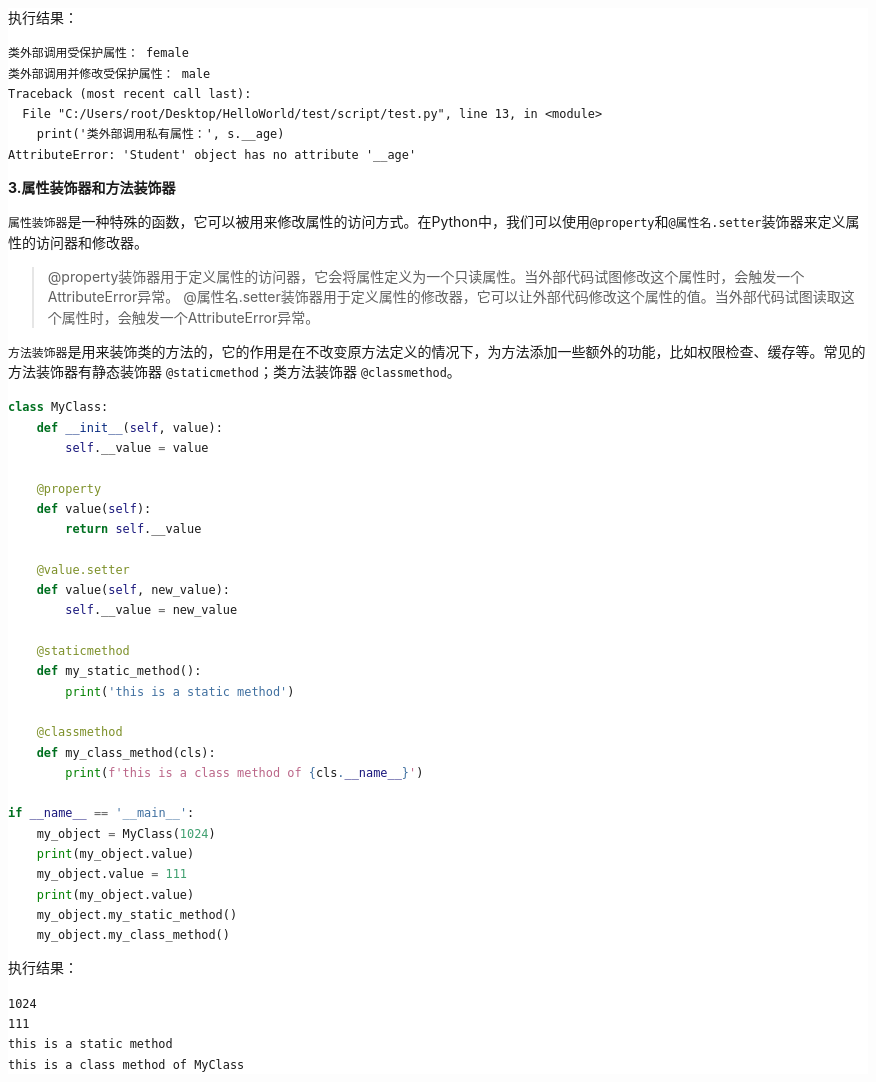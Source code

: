 执行结果：
```
类外部调用受保护属性： female
类外部调用并修改受保护属性： male
Traceback (most recent call last):
  File "C:/Users/root/Desktop/HelloWorld/test/script/test.py", line 13, in <module>
    print('类外部调用私有属性：', s.__age)
AttributeError: 'Student' object has no attribute '__age'
```

**3.属性装饰器和方法装饰器**

`属性装饰器`是一种特殊的函数，它可以被用来修改属性的访问方式。在Python中，我们可以使用`@property`和`@属性名.setter`装饰器来定义属性的访问器和修改器。


>@property装饰器用于定义属性的访问器，它会将属性定义为一个只读属性。当外部代码试图修改这个属性时，会触发一个AttributeError异常。
>@属性名.setter装饰器用于定义属性的修改器，它可以让外部代码修改这个属性的值。当外部代码试图读取这个属性时，会触发一个AttributeError异常。

`方法装饰器`是用来装饰类的方法的，它的作用是在不改变原方法定义的情况下，为方法添加一些额外的功能，比如权限检查、缓存等。常见的方法装饰器有静态装饰器 `@staticmethod`；类方法装饰器 `@classmethod`。

```python
class MyClass:
    def __init__(self, value):
        self.__value = value

    @property
    def value(self):
        return self.__value

    @value.setter
    def value(self, new_value):
        self.__value = new_value

    @staticmethod
    def my_static_method():
        print('this is a static method')

    @classmethod
    def my_class_method(cls):
        print(f'this is a class method of {cls.__name__}')

if __name__ == '__main__':
    my_object = MyClass(1024)
    print(my_object.value)
    my_object.value = 111
    print(my_object.value)
    my_object.my_static_method()
    my_object.my_class_method()
```

执行结果：
```
1024
111
this is a static method
this is a class method of MyClass
```
